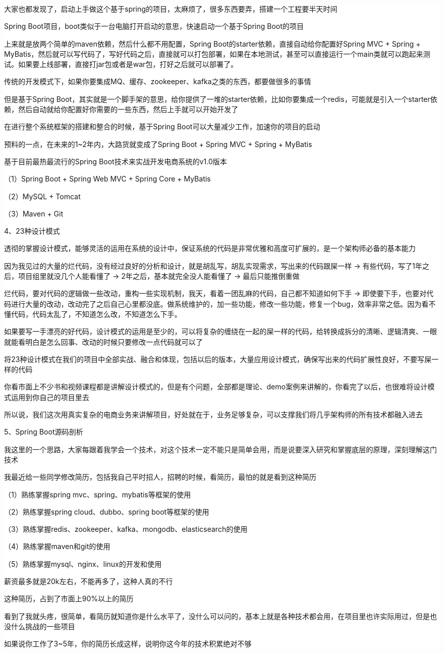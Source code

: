 大家也都发现了，启动上手做这个基于spring的项目，太麻烦了，很多东西要弄，搭建一个工程要半天时间 

Spring Boot项目，boot类似于一台电脑打开启动的意思，快速启动一个基于Spring Boot的项目 

上来就是放两个简单的maven依赖，然后什么都不用配置，Spring Boot的starter依赖，直接自动给你配置好Spring MVC + Spring + MyBatis，然后就可以写代码了，写好代码之后，直接就可以打包部署，如果在本地测试，甚至可以直接运行一个main类就可以跑起来测试。如果要上线部署，直接打jar包或者是war包，打好之后就可以部署了。 

传统的开发模式下，如果你要集成MQ、缓存、zookeeper、kafka之类的东西，都要做很多的事情 

但是基于Spring Boot，其实就是一个脚手架的意思，给你提供了一堆的starter依赖，比如你要集成一个redis，可能就是引入一个starter依赖，然后自动就给你配置好你需要的一些东西，然后上手就可以开始开发了 

在进行整个系统框架的搭建和整合的时候，基于Spring Boot可以大量减少工作，加速你的项目的启动 

预料的一点，在未来的1~2年内，大路货就变成了Spring Boot + Spring MVC + Spring + MyBatis 

基于目前最热最流行的Spring Boot技术来实战开发电商系统的v1.0版本 

（1）Spring Boot + Spring Web MVC + Spring Core + MyBatis

（2）MySQL + Tomcat

（3）Maven + Git 

4、23种设计模式 

透彻的掌握设计模式，能够灵活的运用在系统的设计中，保证系统的代码是非常优雅和高度可扩展的，是一个架构师必备的基本能力 

因为我见过的大量的烂代码，没有经过良好的分析和设计，就是胡乱写，胡乱实现需求，写出来的代码跟屎一样 -> 有些代码，写了1年之后，项目组里就没几个人能看懂了 -> 2年之后，基本就完全没人能看懂了 -> 最后只能推倒重做 

烂代码，要对代码的逻辑做一些改动，重构一些实现机制，我天，看着一团乱麻的代码，自己都不知道如何下手 -> 即使要下手，也要对代码进行大量的改动，改动完了之后自己心里都没底。做系统维护的，加一些功能，修改一些功能，修复一个bug，效率非常之低。因为看不懂代码，代码太乱了，不知道怎么改，不知道怎么下手。 

如果要写一手漂亮的好代码，设计模式的运用是至少的，可以将复杂的缠绕在一起的屎一样的代码，给转换成拆分的清晰、逻辑清爽、一眼就能看明白是怎么回事、改动的时候只要修改一点代码就可以了 

将23种设计模式在我们的项目中全部实战、融合和体现，包括以后的版本，大量应用设计模式，确保写出来的代码扩展性良好，不要写屎一样的代码 

你看市面上不少书和视频课程都是讲解设计模式的，但是有个问题，全部都是理论、demo案例来讲解的，你看完了以后，也很难将设计模式运用到你自己的项目里去 

所以说，我们这次用真实复杂的电商业务来讲解项目，好处就在于，业务足够复杂，可以支撑我们将几乎架构师的所有技术都融入进去 

5、Spring Boot源码剖析 

我这里的一个思路，大家每跟着我学会一个技术，对这个技术一定不能只是简单会用，而是说要深入研究和掌握底层的原理，深刻理解这门技术 

我最近给一些同学修改简历，包括我自己平时招人，招聘的时候，看简历，最怕的就是看到这种简历 

（1）熟练掌握spring mvc、spring、mybatis等框架的使用

（2）熟练掌握spring cloud、dubbo、spring boot等框架的使用

（3）熟练掌握redis、zookeeper、kafka、mongodb、elasticsearch的使用

（4）熟练掌握maven和git的使用

（5）熟练掌握mysql、nginx、linux的开发和使用 

薪资最多就是20k左右，不能再多了，这种人真的不行 

这种简历，占到了市面上90%以上的简历 

看到了我就头疼，很简单，看简历就知道你是什么水平了，没什么可以问的，基本上就是各种技术都会用，在项目里也许实际用过，但是也没什么挑战的一些项目 

如果说你工作了3~5年，你的简历长成这样，说明你这今年的技术积累绝对不够 
